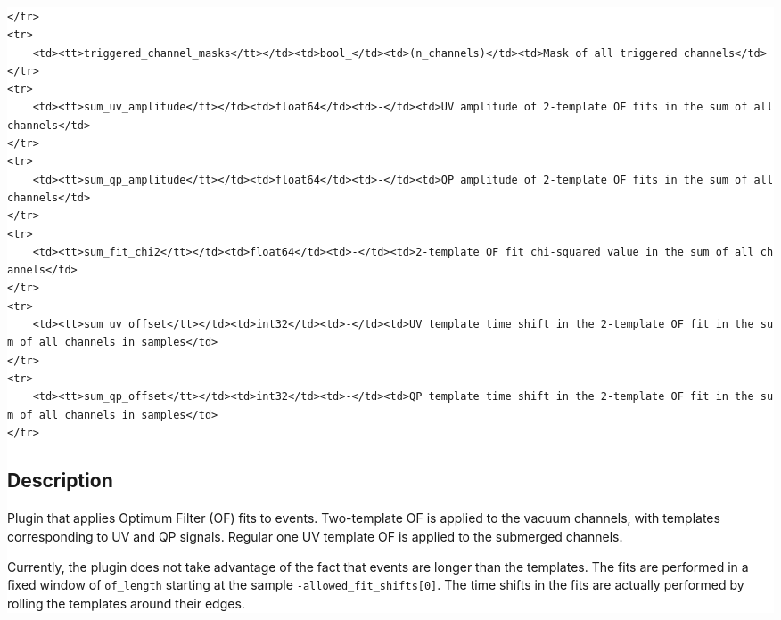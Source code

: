     </tr>
    <tr>
        <td><tt>triggered_channel_masks</tt></td><td>bool_</td><td>(n_channels)</td><td>Mask of all triggered channels</td>
    </tr>
    <tr>
        <td><tt>sum_uv_amplitude</tt></td><td>float64</td><td>-</td><td>UV amplitude of 2-template OF fits in the sum of all channels</td>
    </tr>
    <tr>
        <td><tt>sum_qp_amplitude</tt></td><td>float64</td><td>-</td><td>QP amplitude of 2-template OF fits in the sum of all channels</td>
    </tr>
    <tr>
        <td><tt>sum_fit_chi2</tt></td><td>float64</td><td>-</td><td>2-template OF fit chi-squared value in the sum of all channels</td>
    </tr>
    <tr>
        <td><tt>sum_uv_offset</tt></td><td>int32</td><td>-</td><td>UV template time shift in the 2-template OF fit in the sum of all channels in samples</td>
    </tr>
    <tr>
        <td><tt>sum_qp_offset</tt></td><td>int32</td><td>-</td><td>QP template time shift in the 2-template OF fit in the sum of all channels in samples</td>
    </tr>
</table>

## Description

Plugin that applies Optimum Filter (OF) fits to events. Two-template OF is applied to the vacuum channels, with templates
corresponding to UV and QP signals. Regular one UV template OF is applied to the submerged channels.

Currently, the plugin does not take advantage of the fact that events are longer than the templates. The fits are
performed in a fixed window of `of_length` starting at the sample `-allowed_fit_shifts[0]`. The time shifts in the fits
are actually performed by rolling the templates around their edges.

